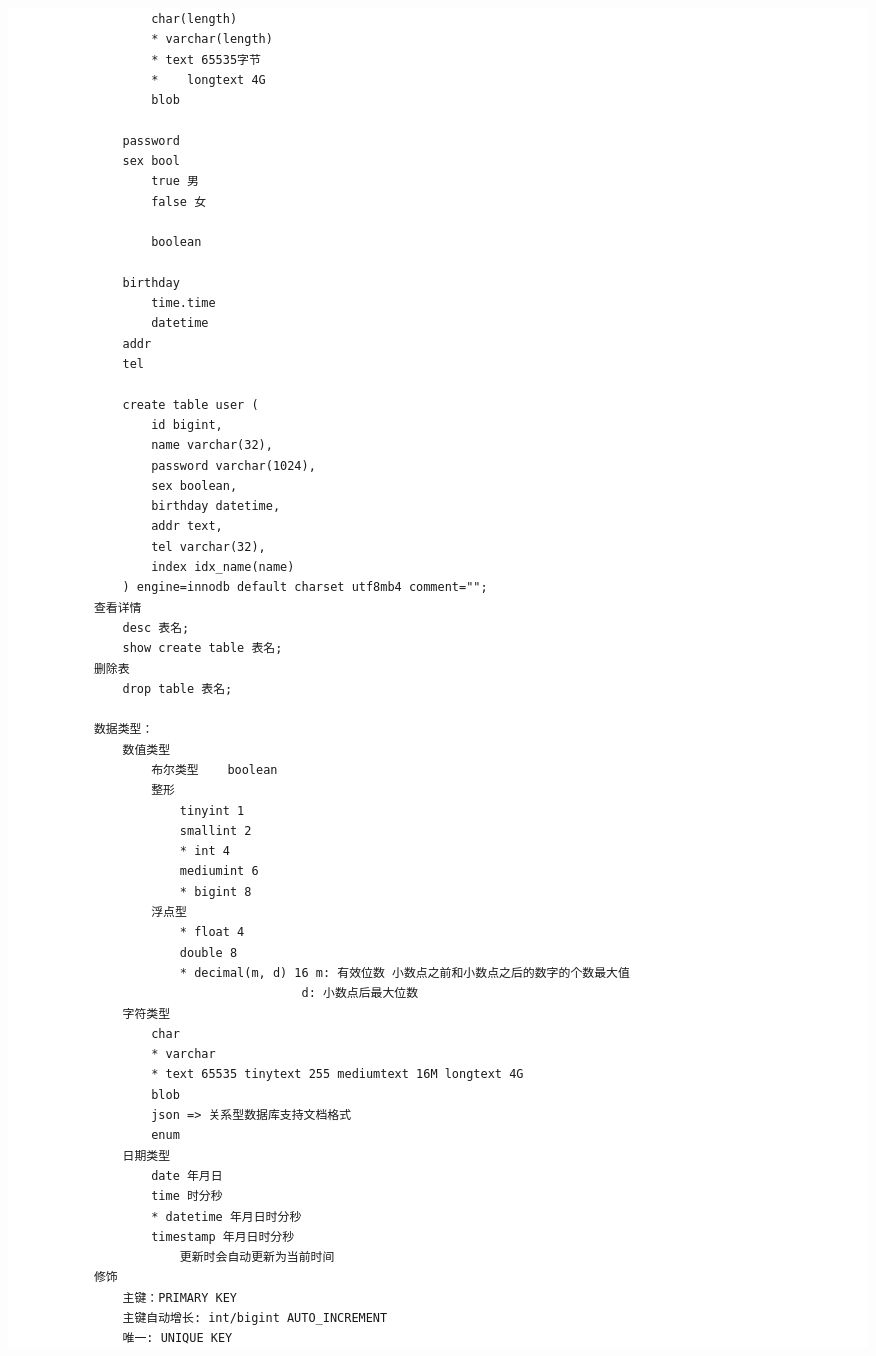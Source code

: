                         char(length)
                        * varchar(length)
                        * text 65535字节
                        *    longtext 4G
                        blob

                    password
                    sex bool
                        true 男
                        false 女

                        boolean

                    birthday
                        time.time
                        datetime
                    addr
                    tel

                    create table user (
                        id bigint,
                        name varchar(32),
                        password varchar(1024),
                        sex boolean,
                        birthday datetime,
                        addr text,
                        tel varchar(32),
                        index idx_name(name)
                    ) engine=innodb default charset utf8mb4 comment="";
                查看详情
                    desc 表名;
                    show create table 表名;
                删除表
                    drop table 表名;

                数据类型：
                    数值类型
                        布尔类型    boolean
                        整形
                            tinyint 1
                            smallint 2
                            * int 4
                            mediumint 6
                            * bigint 8
                        浮点型
                            * float 4
                            double 8
                            * decimal(m, d) 16 m: 有效位数 小数点之前和小数点之后的数字的个数最大值
                                             d: 小数点后最大位数
                    字符类型
                        char
                        * varchar
                        * text 65535 tinytext 255 mediumtext 16M longtext 4G
                        blob
                        json => 关系型数据库支持文档格式
                        enum
                    日期类型
                        date 年月日
                        time 时分秒
                        * datetime 年月日时分秒
                        timestamp 年月日时分秒
                            更新时会自动更新为当前时间
                修饰
                    主键：PRIMARY KEY
                    主键自动增长: int/bigint AUTO_INCREMENT
                    唯一: UNIQUE KEY